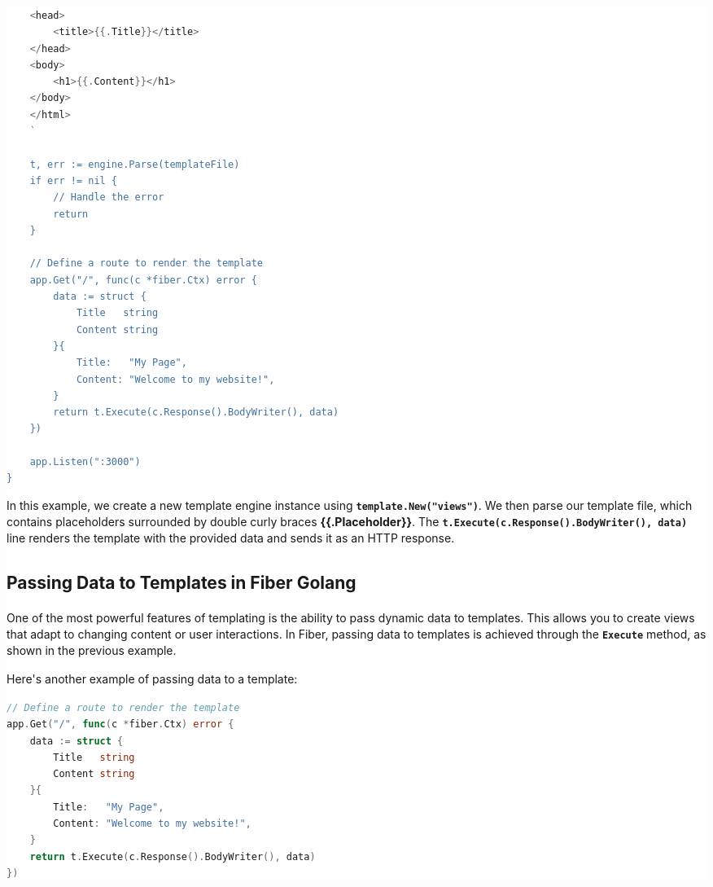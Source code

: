 ```go
    <head>
        <title>{{.Title}}</title>
    </head>
    <body>
        <h1>{{.Content}}</h1>
    </body>
    </html>
    `

    t, err := engine.Parse(templateFile)
    if err != nil {
        // Handle the error
        return
    }

    // Define a route to render the template
    app.Get("/", func(c *fiber.Ctx) error {
        data := struct {
            Title   string
            Content string
        }{
            Title:   "My Page",
            Content: "Welcome to my website!",
        }
        return t.Execute(c.Response().BodyWriter(), data)
    })

    app.Listen(":3000")
}
```

In this example, we create a new template engine instance using **`template.New("views")`**. We then parse our template file, which contains placeholders surrounded by double curly braces **{{.Placeholder}}**. The **`t.Execute(c.Response().BodyWriter(), data)`** line renders the template with the provided data and sends it as an HTTP response.

## Passing Data to Templates in Fiber Golang

One of the most powerful features of templating is the ability to pass dynamic data to templates. This allows you to create views that adapt to changing content or user interactions. In Fiber, passing data to templates is achieved through the **`Execute`** method, as shown in the previous example.

Here's another example of passing data to a template:

```go
// Define a route to render the template
app.Get("/", func(c *fiber.Ctx) error {
    data := struct {
        Title   string
        Content string
    }{
        Title:   "My Page",
        Content: "Welcome to my website!",
    }
    return t.Execute(c.Response().BodyWriter(), data)
})
```
